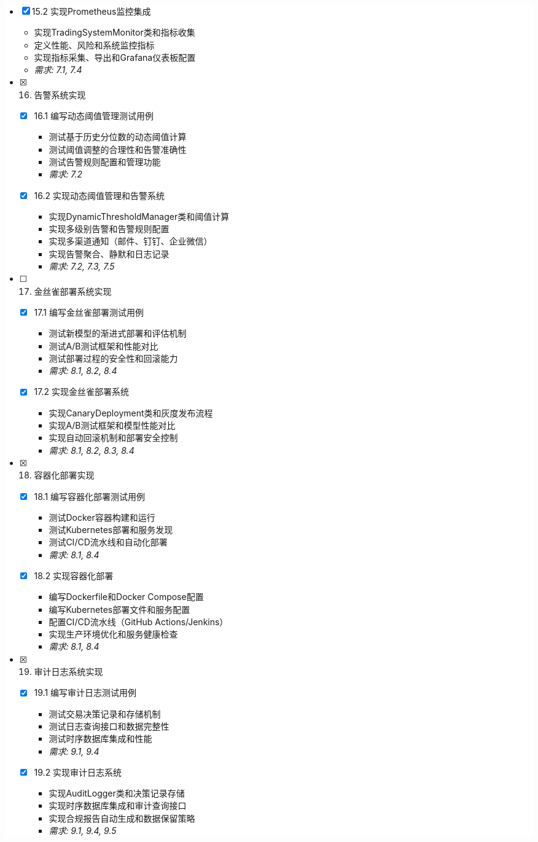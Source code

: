   - [x] 15.2 实现Prometheus监控集成
    - 实现TradingSystemMonitor类和指标收集
    - 定义性能、风险和系统监控指标
    - 实现指标采集、导出和Grafana仪表板配置
    - _需求: 7.1, 7.4_

- [x] 16. 告警系统实现
  - [x] 16.1 编写动态阈值管理测试用例
    - 测试基于历史分位数的动态阈值计算
    - 测试阈值调整的合理性和告警准确性
    - 测试告警规则配置和管理功能
    - _需求: 7.2_

  - [x] 16.2 实现动态阈值管理和告警系统
    - 实现DynamicThresholdManager类和阈值计算
    - 实现多级别告警和告警规则配置
    - 实现多渠道通知（邮件、钉钉、企业微信）
    - 实现告警聚合、静默和日志记录
    - _需求: 7.2, 7.3, 7.5_

- [ ] 17. 金丝雀部署系统实现
  - [x] 17.1 编写金丝雀部署测试用例
    - 测试新模型的渐进式部署和评估机制
    - 测试A/B测试框架和性能对比
    - 测试部署过程的安全性和回滚能力
    - _需求: 8.1, 8.2, 8.4_

  - [x] 17.2 实现金丝雀部署系统
    - 实现CanaryDeployment类和灰度发布流程
    - 实现A/B测试框架和模型性能对比
    - 实现自动回滚机制和部署安全控制
    - _需求: 8.1, 8.2, 8.3, 8.4_

- [x] 18. 容器化部署实现
  - [x] 18.1 编写容器化部署测试用例
    - 测试Docker容器构建和运行
    - 测试Kubernetes部署和服务发现
    - 测试CI/CD流水线和自动化部署
    - _需求: 8.1, 8.4_

  - [x] 18.2 实现容器化部署
    - 编写Dockerfile和Docker Compose配置
    - 编写Kubernetes部署文件和服务配置
    - 配置CI/CD流水线（GitHub Actions/Jenkins）
    - 实现生产环境优化和服务健康检查
    - _需求: 8.1, 8.4_

- [x] 19. 审计日志系统实现
  - [x] 19.1 编写审计日志测试用例
    - 测试交易决策记录和存储机制
    - 测试日志查询接口和数据完整性
    - 测试时序数据库集成和性能
    - _需求: 9.1, 9.4_

  - [x] 19.2 实现审计日志系统
    - 实现AuditLogger类和决策记录存储
    - 实现时序数据库集成和审计查询接口
    - 实现合规报告自动生成和数据保留策略
    - _需求: 9.1, 9.4, 9.5_
